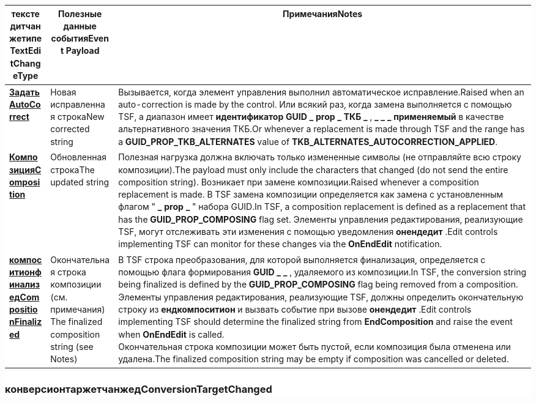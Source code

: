 | <span data-ttu-id="c6fc4-129">текстедитчанжетипе</span><span class="sxs-lookup"><span data-stu-id="c6fc4-129">TextEditChangeType</span></span>                                            | <span data-ttu-id="c6fc4-130">Полезные данные события</span><span class="sxs-lookup"><span data-stu-id="c6fc4-130">Event Payload</span></span>                                | <span data-ttu-id="c6fc4-131">Примечания</span><span class="sxs-lookup"><span data-stu-id="c6fc4-131">Notes</span></span>                                                                                                                                                                                                                                                                                                                                                                                        |
|---------------------------------------------------------------|----------------------------------------------|----------------------------------------------------------------------------------------------------------------------------------------------------------------------------------------------------------------------------------------------------------------------------------------------------------------------------------------------------------------------------------------------|
| [<span data-ttu-id="c6fc4-132">**Задать**</span><span class="sxs-lookup"><span data-stu-id="c6fc4-132">**AutoCorrect**</span></span>](/windows/desktop/api/UIAutomationCore/ne-uiautomationcore-texteditchangetype)          | <span data-ttu-id="c6fc4-133">Новая исправленная строка</span><span class="sxs-lookup"><span data-stu-id="c6fc4-133">New corrected string</span></span>                         | <span data-ttu-id="c6fc4-134">Вызывается, когда элемент управления выполнил автоматическое исправление.</span><span class="sxs-lookup"><span data-stu-id="c6fc4-134">Raised when an auto-correction is made by the control.</span></span> <span data-ttu-id="c6fc4-135">Или всякий раз, когда замена выполняется с помощью TSF, а диапазон имеет **идентификатор GUID \_ prop \_ ТКБ \_** , **\_ \_ \_ применяемый** в качестве альтернативного значения ТКБ.</span><span class="sxs-lookup"><span data-stu-id="c6fc4-135">Or whenever a replacement is made through TSF and the range has a **GUID\_PROP\_TKB\_ALTERNATES** value of **TKB\_ALTERNATES\_AUTOCORRECTION\_APPLIED**.</span></span><br/>                                                                                                                                                                   |
| [<span data-ttu-id="c6fc4-136">**Композиция**</span><span class="sxs-lookup"><span data-stu-id="c6fc4-136">**Composition**</span></span>](/windows/desktop/api/UIAutomationCore/ne-uiautomationcore-texteditchangetype)          | <span data-ttu-id="c6fc4-137">Обновленная строка</span><span class="sxs-lookup"><span data-stu-id="c6fc4-137">The updated string</span></span>                           | <span data-ttu-id="c6fc4-138">Полезная нагрузка должна включать только измененные символы (не отправляйте всю строку композиции).</span><span class="sxs-lookup"><span data-stu-id="c6fc4-138">The payload must only include the characters that changed (do not send the entire composition string).</span></span> <span data-ttu-id="c6fc4-139">Возникает при замене композиции.</span><span class="sxs-lookup"><span data-stu-id="c6fc4-139">Raised whenever a composition replacement is made.</span></span> <span data-ttu-id="c6fc4-140">В TSF замена композиции определяется как замена с установленным флагом " **\_ prop \_** " набора GUID.</span><span class="sxs-lookup"><span data-stu-id="c6fc4-140">In TSF, a composition replacement is defined as a replacement that has the **GUID\_PROP\_COMPOSING** flag set.</span></span> <span data-ttu-id="c6fc4-141">Элементы управления редактирования, реализующие TSF, могут отслеживать эти изменения с помощью уведомления **онендедит** .</span><span class="sxs-lookup"><span data-stu-id="c6fc4-141">Edit controls implementing TSF can monitor for these changes via the **OnEndEdit** notification.</span></span><br/>         |
| [<span data-ttu-id="c6fc4-142">**компоситионфинализед**</span><span class="sxs-lookup"><span data-stu-id="c6fc4-142">**CompositionFinalized**</span></span>](/windows/desktop/api/UIAutomationCore/ne-uiautomationcore-texteditchangetype) | <span data-ttu-id="c6fc4-143">Окончательная строка композиции (см. примечания)</span><span class="sxs-lookup"><span data-stu-id="c6fc4-143">The finalized composition string (see Notes)</span></span> | <span data-ttu-id="c6fc4-144">В TSF строка преобразования, для которой выполняется финализация, определяется с помощью флага формирования **GUID \_ \_** , удаляемого из композиции.</span><span class="sxs-lookup"><span data-stu-id="c6fc4-144">In TSF, the conversion string being finalized is defined by the **GUID\_PROP\_COMPOSING** flag being removed from a composition.</span></span> <span data-ttu-id="c6fc4-145">Элементы управления редактирования, реализующие TSF, должны определить окончательную строку из **ендкомпоситион** и вызвать событие при вызове **онендедит** .</span><span class="sxs-lookup"><span data-stu-id="c6fc4-145">Edit controls implementing TSF should determine the finalized string from **EndComposition** and raise the event when **OnEndEdit** is called.</span></span><br/> <span data-ttu-id="c6fc4-146">Окончательная строка композиции может быть пустой, если композиция была отменена или удалена.</span><span class="sxs-lookup"><span data-stu-id="c6fc4-146">The finalized composition string may be empty if composition was cancelled or deleted.</span></span><br/> |



 

### <a name="conversiontargetchanged"></a><span data-ttu-id="c6fc4-147">**конверсионтаржетчанжед**</span><span class="sxs-lookup"><span data-stu-id="c6fc4-147">**ConversionTargetChanged**</span></span>
